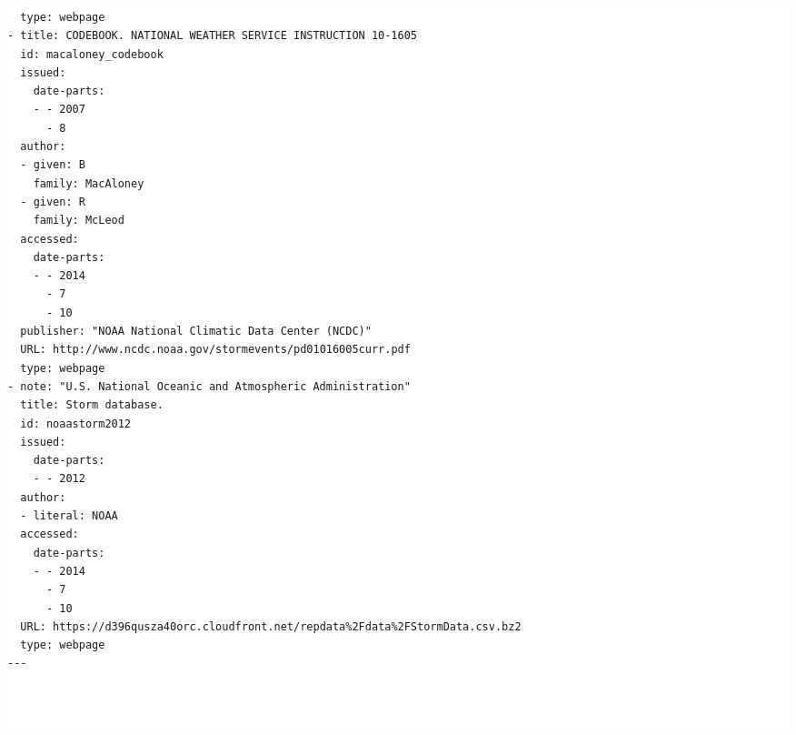 ```
  type: webpage
- title: CODEBOOK. NATIONAL WEATHER SERVICE INSTRUCTION 10-1605
  id: macaloney_codebook
  issued:
    date-parts:
    - - 2007
      - 8
  author:
  - given: B
    family: MacAloney
  - given: R
    family: McLeod
  accessed:
    date-parts:
    - - 2014
      - 7
      - 10
  publisher: "NOAA National Climatic Data Center (NCDC)"
  URL: http://www.ncdc.noaa.gov/stormevents/pd01016005curr.pdf
  type: webpage
- note: "U.S. National Oceanic and Atmospheric Administration"
  title: Storm database.
  id: noaastorm2012
  issued:
    date-parts:
    - - 2012
  author:
  - literal: NOAA
  accessed:
    date-parts:
    - - 2014
      - 7
      - 10
  URL: https://d396qusza40orc.cloudfront.net/repdata%2Fdata%2FStormData.csv.bz2
  type: webpage
---



